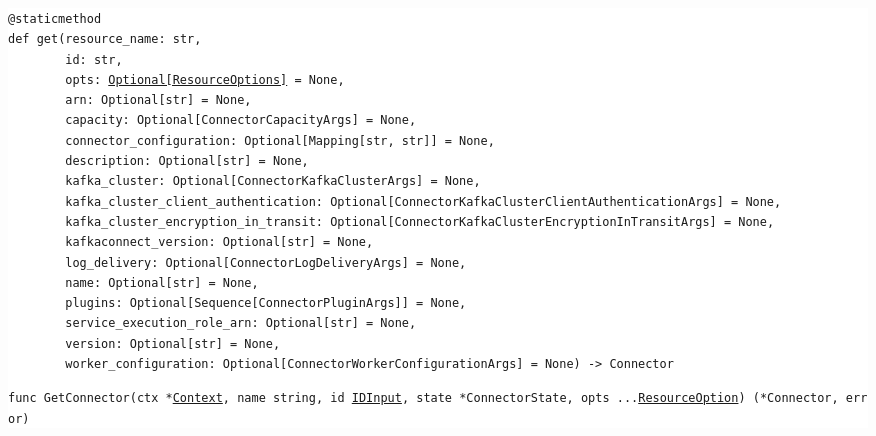 <div>
<pulumi-choosable type="language" values="python">
<div class="highlight"><pre class="chroma"><code class="language-python" data-lang="python"><span class=nd>@staticmethod</span>
<span class="k">def </span><span class="nf">get</span><span class="p">(</span><span class="nx">resource_name</span><span class="p">:</span> <span class="nx">str</span><span class="p">,</span>
        <span class="nx">id</span><span class="p">:</span> <span class="nx">str</span><span class="p">,</span>
        <span class="nx">opts</span><span class="p">:</span> <span class="nx"><a href="/docs/reference/pkg/python/pulumi/#pulumi.ResourceOptions">Optional[ResourceOptions]</a></span> = None<span class="p">,</span>
        <span class="nx">arn</span><span class="p">:</span> <span class="nx">Optional[str]</span> = None<span class="p">,</span>
        <span class="nx">capacity</span><span class="p">:</span> <span class="nx">Optional[ConnectorCapacityArgs]</span> = None<span class="p">,</span>
        <span class="nx">connector_configuration</span><span class="p">:</span> <span class="nx">Optional[Mapping[str, str]]</span> = None<span class="p">,</span>
        <span class="nx">description</span><span class="p">:</span> <span class="nx">Optional[str]</span> = None<span class="p">,</span>
        <span class="nx">kafka_cluster</span><span class="p">:</span> <span class="nx">Optional[ConnectorKafkaClusterArgs]</span> = None<span class="p">,</span>
        <span class="nx">kafka_cluster_client_authentication</span><span class="p">:</span> <span class="nx">Optional[ConnectorKafkaClusterClientAuthenticationArgs]</span> = None<span class="p">,</span>
        <span class="nx">kafka_cluster_encryption_in_transit</span><span class="p">:</span> <span class="nx">Optional[ConnectorKafkaClusterEncryptionInTransitArgs]</span> = None<span class="p">,</span>
        <span class="nx">kafkaconnect_version</span><span class="p">:</span> <span class="nx">Optional[str]</span> = None<span class="p">,</span>
        <span class="nx">log_delivery</span><span class="p">:</span> <span class="nx">Optional[ConnectorLogDeliveryArgs]</span> = None<span class="p">,</span>
        <span class="nx">name</span><span class="p">:</span> <span class="nx">Optional[str]</span> = None<span class="p">,</span>
        <span class="nx">plugins</span><span class="p">:</span> <span class="nx">Optional[Sequence[ConnectorPluginArgs]]</span> = None<span class="p">,</span>
        <span class="nx">service_execution_role_arn</span><span class="p">:</span> <span class="nx">Optional[str]</span> = None<span class="p">,</span>
        <span class="nx">version</span><span class="p">:</span> <span class="nx">Optional[str]</span> = None<span class="p">,</span>
        <span class="nx">worker_configuration</span><span class="p">:</span> <span class="nx">Optional[ConnectorWorkerConfigurationArgs]</span> = None<span class="p">) -&gt;</span> Connector</code></pre></div>
</pulumi-choosable>
</div>

<div>
<pulumi-choosable type="language" values="go">
<div class="highlight"><pre class="chroma"><code class="language-go" data-lang="go"><span class="k">func </span>GetConnector<span class="p">(</span><span class="nx">ctx</span><span class="p"> *</span><span class="nx"><a href="https://pkg.go.dev/github.com/pulumi/pulumi/sdk/v3/go/pulumi?tab=doc#Context">Context</a></span><span class="p">,</span> <span class="nx">name</span><span class="p"> </span><span class="nx">string</span><span class="p">,</span> <span class="nx">id</span><span class="p"> </span><span class="nx"><a href="https://pkg.go.dev/github.com/pulumi/pulumi/sdk/v3/go/pulumi?tab=doc#IDInput">IDInput</a></span><span class="p">,</span> <span class="nx">state</span><span class="p"> *</span><span class="nx">ConnectorState</span><span class="p">,</span> <span class="nx">opts</span><span class="p"> ...</span><span class="nx"><a href="https://pkg.go.dev/github.com/pulumi/pulumi/sdk/v3/go/pulumi?tab=doc#ResourceOption">ResourceOption</a></span><span class="p">) (*<span class="nx">Connector</span>, error)</span></code></pre></div>
</pulumi-choosable>
</div>
